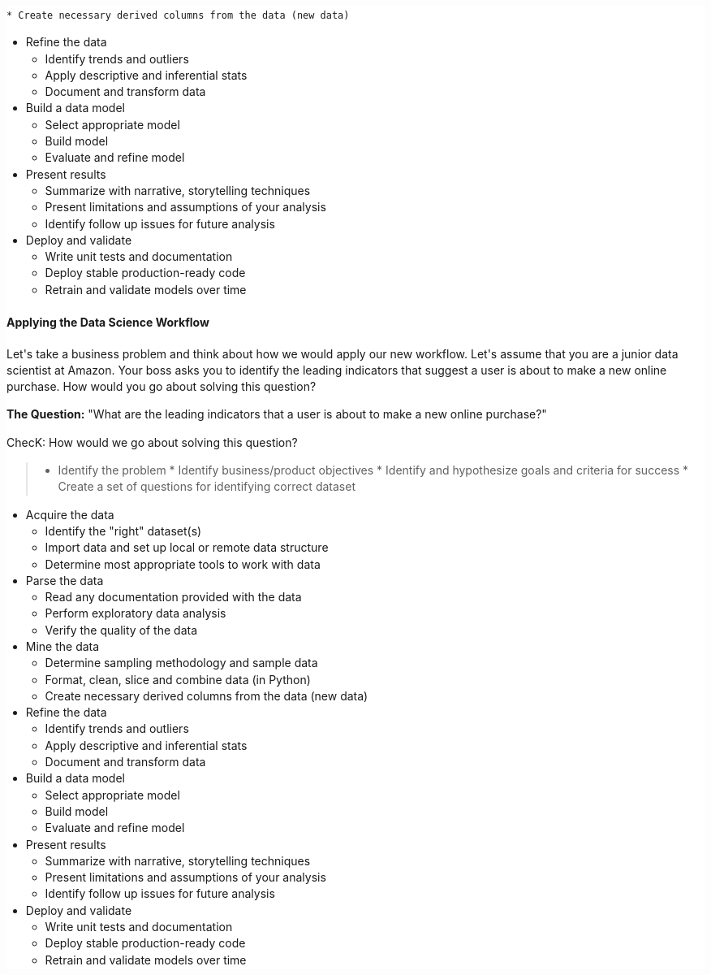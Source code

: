 	* Create necessary derived columns from the data (new data)
* Refine the data
	* Identify trends and outliers
	* Apply descriptive and inferential stats
	* Document and transform data
* Build a data model
	* Select appropriate model
	* Build model
	* Evaluate and refine model
* Present results
	*  Summarize with narrative, storytelling techniques
	*  Present limitations and assumptions of your analysis
	*  Identify follow up issues for future analysis
*  Deploy and validate
	*  Write unit tests and documentation
	*  Deploy stable production-ready code
	*  Retrain and validate models over time

#### Applying the Data Science Workflow

Let's take a business problem and think about how we would apply our new workflow. Let's assume that you are a junior data scientist at Amazon. Your boss asks you to identify the leading indicators that suggest a user is about to make a new online purchase. How would you go about solving this question?

**The Question:** "What are the leading indicators that a user is about to make a new online purchase?"

ChecK: How would we go about solving this question?

> * Identify the problem
	* Identify business/product objectives
	* Identify and hypothesize goals and criteria for success
	* Create a set of questions for identifying correct dataset
* Acquire the data
	* Identify the "right" dataset(s)
	* Import data and set up local or remote data structure
	* Determine most appropriate tools to work with data
* Parse the data
	* Read any documentation provided with the data
	* Perform exploratory data analysis
	* Verify the quality of the data
* Mine the data
	* Determine sampling methodology and sample data
	* Format, clean, slice and combine data (in Python)
	* Create necessary derived columns from the data (new data)
* Refine the data
	* Identify trends and outliers
	* Apply descriptive and inferential stats
	* Document and transform data
* Build a data model
	* Select appropriate model
	* Build model
	* Evaluate and refine model
* Present results
	*  Summarize with narrative, storytelling techniques
	*  Present limitations and assumptions of your analysis
	*  Identify follow up issues for future analysis
*  Deploy and validate
	*  Write unit tests and documentation
	*  Deploy stable production-ready code
	*  Retrain and validate models over time

